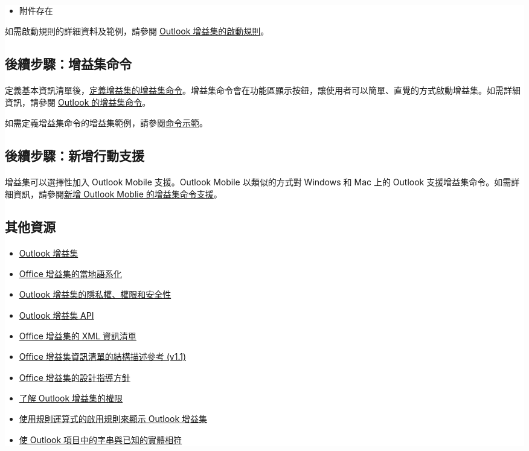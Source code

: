 - 附件存在
    
如需啟動規則的詳細資料及範例，請參閱 [Outlook 增益集的啟動規則](../../outlook/manifests/activation-rules.md)。


## <a name="next-steps-add-in-commands"></a>後續步驟：增益集命令

定義基本資訊清單後，[定義增益集的增益集命令](../../outlook/manifests/define-add-in-commands.md)。增益集命令會在功能區顯示按鈕，讓使用者可以簡單、直覺的方式啟動增益集。如需詳細資訊，請參閱 [Outlook 的增益集命令](../../outlook/add-in-commands-for-outlook.md)。

如需定義增益集命令的增益集範例，請參閱[命令示範](https://github.com/jasonjoh/command-demo)。

## <a name="next-steps-add-mobile-support"></a>後續步驟：新增行動支援

增益集可以選擇性加入 Outlook Mobile 支援。Outlook Mobile 以類似的方式對 Windows 和 Mac 上的 Outlook 支援增益集命令。如需詳細資訊，請參閱[新增 Outlook Moblie 的增益集命令支援](./add-mobile-support.md)。

## <a name="additional-resources"></a>其他資源

- [Outlook 增益集](../../outlook/outlook-add-ins.md)
    
- [Office 增益集的當地語系化](../../develop/localization.md)
    
- [Outlook 增益集的隱私權、權限和安全性](../../outlook/privacy-and-security.md)
    
- [Outlook 增益集 API](../../outlook/apis.md)
    
- [Office 增益集的 XML 資訊清單](../../overview/add-in-manifests.md)
    
- [Office 增益集資訊清單的結構描述參考 (v1.1)](../../overview/add-in-manifests.md)
    
- [Office 增益集的設計指導方針](../../design/add-in-design.md)
    
- [了解 Outlook 增益集的權限](../../outlook/understanding-outlook-add-in-permissions.md)
    
- [使用規則運算式的啟用規則來顯示 Outlook 增益集](../../outlook/use-regular-expressions-to-show-an-outlook-add-in.md)
    
- [使 Outlook 項目中的字串與已知的實體相符](../../outlook/match-strings-in-an-item-as-well-known-entities.md)
  